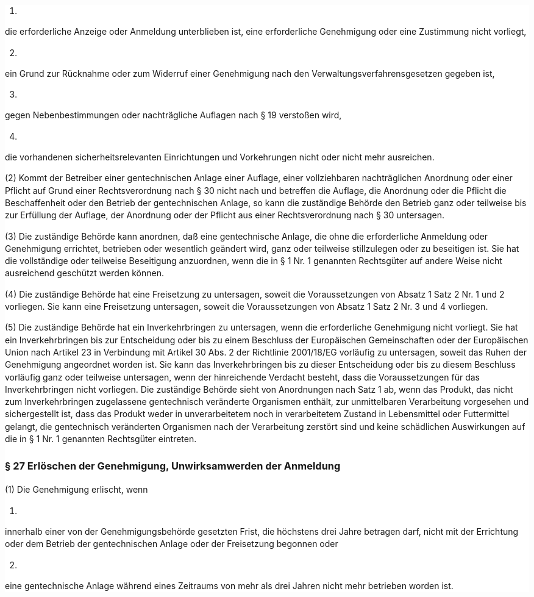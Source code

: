 1.  
die erforderliche Anzeige oder Anmeldung unterblieben ist, eine erforderliche Genehmigung oder eine Zustimmung nicht vorliegt,

2.  
ein Grund zur Rücknahme oder zum Widerruf einer Genehmigung nach den Verwaltungsverfahrensgesetzen gegeben ist,

3.  
gegen Nebenbestimmungen oder nachträgliche Auflagen nach § 19 verstoßen wird,

4.  
die vorhandenen sicherheitsrelevanten Einrichtungen und Vorkehrungen nicht oder nicht mehr ausreichen.

(2) Kommt der Betreiber einer gentechnischen Anlage einer Auflage, einer vollziehbaren nachträglichen Anordnung oder einer Pflicht auf Grund einer Rechtsverordnung nach § 30 nicht nach und betreffen die Auflage, die Anordnung oder die Pflicht die Beschaffenheit oder den Betrieb der gentechnischen Anlage, so kann die zuständige Behörde den Betrieb ganz oder teilweise bis zur Erfüllung der Auflage, der Anordnung oder der Pflicht aus einer Rechtsverordnung nach § 30 untersagen.

(3) Die zuständige Behörde kann anordnen, daß eine gentechnische Anlage, die ohne die erforderliche Anmeldung oder Genehmigung errichtet, betrieben oder wesentlich geändert wird, ganz oder teilweise stillzulegen oder zu beseitigen ist. Sie hat die vollständige oder teilweise Beseitigung anzuordnen, wenn die in § 1 Nr. 1 genannten Rechtsgüter auf andere Weise nicht ausreichend geschützt werden können.

(4) Die zuständige Behörde hat eine Freisetzung zu untersagen, soweit die Voraussetzungen von Absatz 1 Satz 2 Nr. 1 und 2 vorliegen. Sie kann eine Freisetzung untersagen, soweit die Voraussetzungen von Absatz 1 Satz 2 Nr. 3 und 4 vorliegen.

(5) Die zuständige Behörde hat ein Inverkehrbringen zu untersagen, wenn die erforderliche Genehmigung nicht vorliegt. Sie hat ein Inverkehrbringen bis zur Entscheidung oder bis zu einem Beschluss der Europäischen Gemeinschaften oder der Europäischen Union nach Artikel 23 in Verbindung mit Artikel 30 Abs. 2 der Richtlinie 2001/18/EG vorläufig zu untersagen, soweit das Ruhen der Genehmigung angeordnet worden ist. Sie kann das Inverkehrbringen bis zu dieser Entscheidung oder bis zu diesem Beschluss vorläufig ganz oder teilweise untersagen, wenn der hinreichende Verdacht besteht, dass die Voraussetzungen für das Inverkehrbringen nicht vorliegen. Die zuständige Behörde sieht von Anordnungen nach Satz 1 ab, wenn das Produkt, das nicht zum Inverkehrbringen zugelassene gentechnisch veränderte Organismen enthält, zur unmittelbaren Verarbeitung vorgesehen und sichergestellt ist, dass das Produkt weder in unverarbeitetem noch in verarbeitetem Zustand in Lebensmittel oder Futtermittel gelangt, die gentechnisch veränderten Organismen nach der Verarbeitung zerstört sind und keine schädlichen Auswirkungen auf die in § 1 Nr. 1 genannten Rechtsgüter eintreten.

### § 27 Erlöschen der Genehmigung, Unwirksamwerden der Anmeldung

(1) Die Genehmigung erlischt, wenn

1.  
innerhalb einer von der Genehmigungsbehörde gesetzten Frist, die höchstens drei Jahre betragen darf, nicht mit der Errichtung oder dem Betrieb der gentechnischen Anlage oder der Freisetzung begonnen oder

2.  
eine gentechnische Anlage während eines Zeitraums von mehr als drei Jahren nicht mehr betrieben worden ist.
